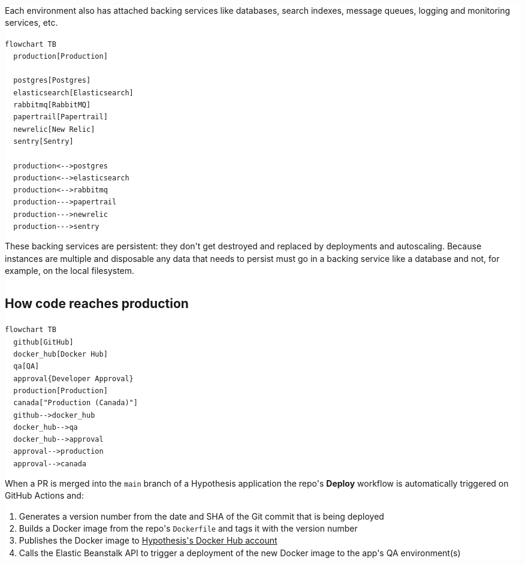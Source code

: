 Each environment also has attached backing services like databases, search
indexes, message queues, logging and monitoring services, etc.

```mermaid
flowchart TB
  production[Production]

  postgres[Postgres]
  elasticsearch[Elasticsearch]
  rabbitmq[RabbitMQ]
  papertrail[Papertrail]
  newrelic[New Relic]
  sentry[Sentry]

  production<-->postgres
  production<-->elasticsearch
  production<-->rabbitmq
  production--->papertrail
  production--->newrelic
  production--->sentry
```

These backing services are persistent: they don't get destroyed and replaced by
deployments and autoscaling. Because instances are multiple and disposable any
data that needs to persist must go in a backing service like a database and
not, for example, on the local filesystem.

How code reaches production
---------------------------

```mermaid
flowchart TB
  github[GitHub]
  docker_hub[Docker Hub]
  qa[QA]
  approval{Developer Approval}
  production[Production]
  canada["Production (Canada)"]
  github-->docker_hub
  docker_hub-->qa
  docker_hub-->approval
  approval-->production
  approval-->canada
```

When a PR is merged into the `main` branch of a Hypothesis application the
repo's **Deploy** workflow is automatically triggered on GitHub Actions and:

1. Generates a version number from the date and SHA of the Git commit that is being deployed
2. Builds a Docker image from the repo's `Dockerfile` and tags it with the version number
3. Publishes the Docker image to [Hypothesis's Docker Hub account](https://hub.docker.com/u/hypothesis)
4. Calls the Elastic Beanstalk API to trigger a deployment of the new Docker image to the app's QA environment(s)
